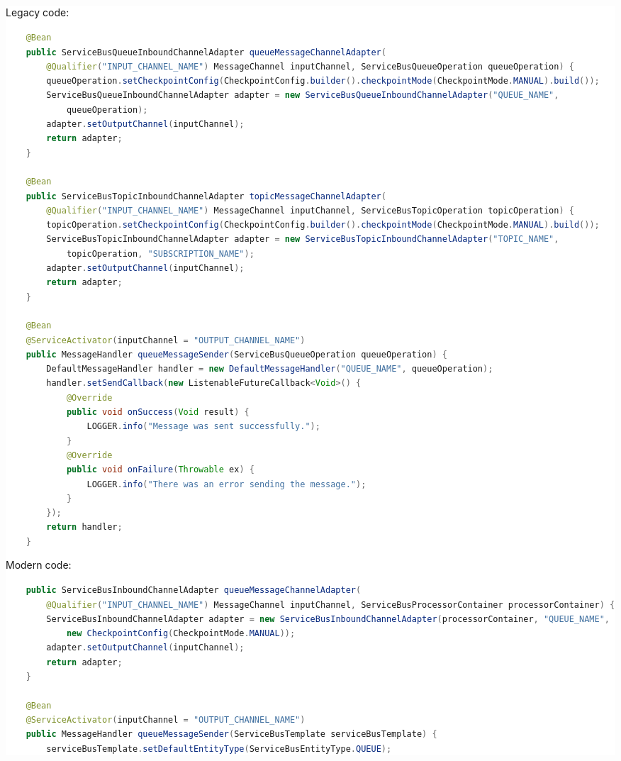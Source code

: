  Legacy code:

```java
    @Bean
    public ServiceBusQueueInboundChannelAdapter queueMessageChannelAdapter(
        @Qualifier("INPUT_CHANNEL_NAME") MessageChannel inputChannel, ServiceBusQueueOperation queueOperation) {
        queueOperation.setCheckpointConfig(CheckpointConfig.builder().checkpointMode(CheckpointMode.MANUAL).build());
        ServiceBusQueueInboundChannelAdapter adapter = new ServiceBusQueueInboundChannelAdapter("QUEUE_NAME",
            queueOperation);
        adapter.setOutputChannel(inputChannel);
        return adapter;
    }

    @Bean
    public ServiceBusTopicInboundChannelAdapter topicMessageChannelAdapter(
        @Qualifier("INPUT_CHANNEL_NAME") MessageChannel inputChannel, ServiceBusTopicOperation topicOperation) {
        topicOperation.setCheckpointConfig(CheckpointConfig.builder().checkpointMode(CheckpointMode.MANUAL).build());
        ServiceBusTopicInboundChannelAdapter adapter = new ServiceBusTopicInboundChannelAdapter("TOPIC_NAME",
            topicOperation, "SUBSCRIPTION_NAME");
        adapter.setOutputChannel(inputChannel);
        return adapter;
    }

    @Bean
    @ServiceActivator(inputChannel = "OUTPUT_CHANNEL_NAME")
    public MessageHandler queueMessageSender(ServiceBusQueueOperation queueOperation) {
        DefaultMessageHandler handler = new DefaultMessageHandler("QUEUE_NAME", queueOperation);
        handler.setSendCallback(new ListenableFutureCallback<Void>() {
            @Override
            public void onSuccess(Void result) {
                LOGGER.info("Message was sent successfully.");
            }
            @Override
            public void onFailure(Throwable ex) {
                LOGGER.info("There was an error sending the message.");
            }
        });
        return handler;
    }
```

Modern code:

```java
    public ServiceBusInboundChannelAdapter queueMessageChannelAdapter(
        @Qualifier("INPUT_CHANNEL_NAME") MessageChannel inputChannel, ServiceBusProcessorContainer processorContainer) {
        ServiceBusInboundChannelAdapter adapter = new ServiceBusInboundChannelAdapter(processorContainer, "QUEUE_NAME",
            new CheckpointConfig(CheckpointMode.MANUAL));
        adapter.setOutputChannel(inputChannel);
        return adapter;
    }

    @Bean
    @ServiceActivator(inputChannel = "OUTPUT_CHANNEL_NAME")
    public MessageHandler queueMessageSender(ServiceBusTemplate serviceBusTemplate) {
        serviceBusTemplate.setDefaultEntityType(ServiceBusEntityType.QUEUE);
```